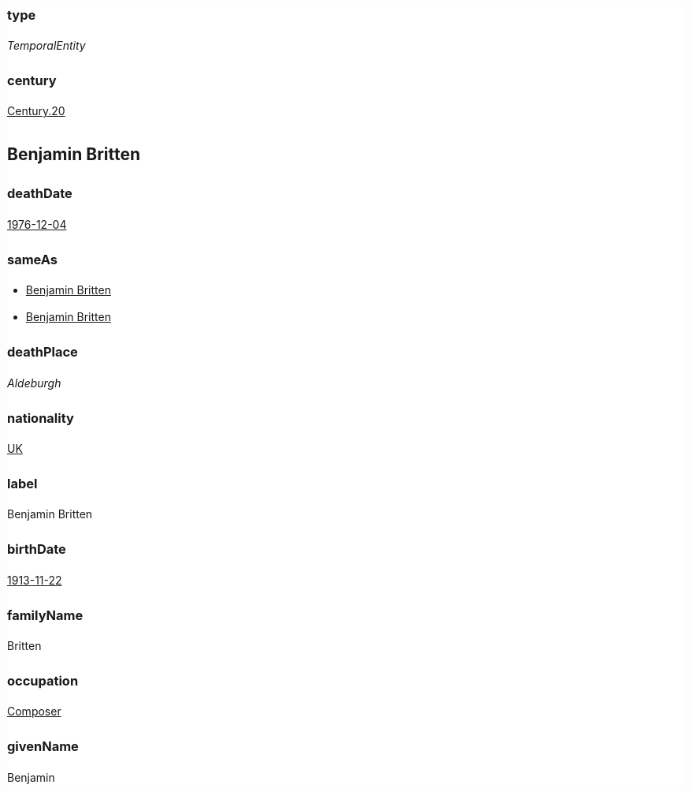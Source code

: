 ### type


*TemporalEntity*

### century


[Century.20](#Century.20)

## Benjamin Britten

### deathDate


[1976-12-04](#1976-12-04)

### sameAs

 - [Benjamin Britten](#Benjamin-Britten)

 - [Benjamin Britten](#Benjamin-Britten)

### deathPlace


*Aldeburgh*

### nationality


[UK](#UK)

### label


Benjamin Britten

### birthDate


[1913-11-22](#1913-11-22)

### familyName


Britten

### occupation


[Composer](#Composer)

### givenName


Benjamin
